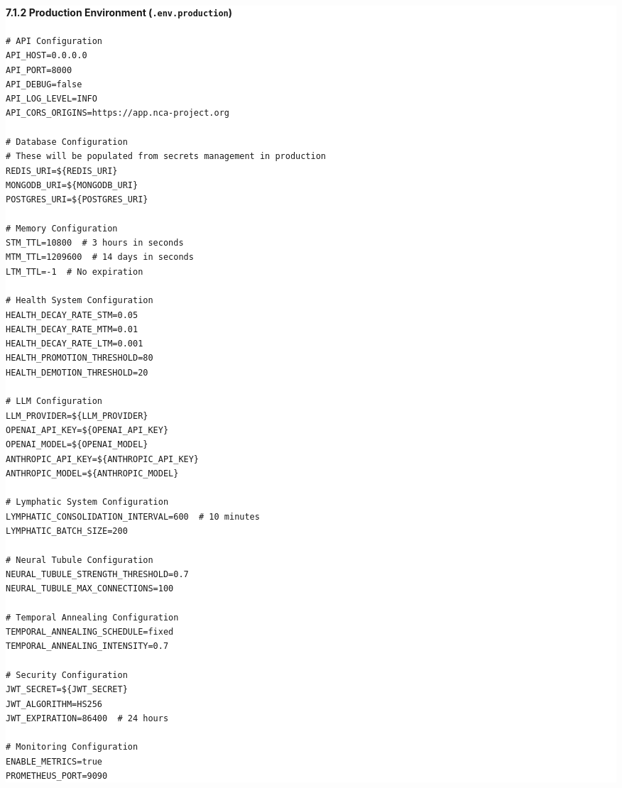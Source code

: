 #### 7.1.2 Production Environment (`.env.production`)

```
# API Configuration
API_HOST=0.0.0.0
API_PORT=8000
API_DEBUG=false
API_LOG_LEVEL=INFO
API_CORS_ORIGINS=https://app.nca-project.org

# Database Configuration
# These will be populated from secrets management in production
REDIS_URI=${REDIS_URI}
MONGODB_URI=${MONGODB_URI}
POSTGRES_URI=${POSTGRES_URI}

# Memory Configuration
STM_TTL=10800  # 3 hours in seconds
MTM_TTL=1209600  # 14 days in seconds
LTM_TTL=-1  # No expiration

# Health System Configuration
HEALTH_DECAY_RATE_STM=0.05
HEALTH_DECAY_RATE_MTM=0.01
HEALTH_DECAY_RATE_LTM=0.001
HEALTH_PROMOTION_THRESHOLD=80
HEALTH_DEMOTION_THRESHOLD=20

# LLM Configuration
LLM_PROVIDER=${LLM_PROVIDER}
OPENAI_API_KEY=${OPENAI_API_KEY}
OPENAI_MODEL=${OPENAI_MODEL}
ANTHROPIC_API_KEY=${ANTHROPIC_API_KEY}
ANTHROPIC_MODEL=${ANTHROPIC_MODEL}

# Lymphatic System Configuration
LYMPHATIC_CONSOLIDATION_INTERVAL=600  # 10 minutes
LYMPHATIC_BATCH_SIZE=200

# Neural Tubule Configuration
NEURAL_TUBULE_STRENGTH_THRESHOLD=0.7
NEURAL_TUBULE_MAX_CONNECTIONS=100

# Temporal Annealing Configuration
TEMPORAL_ANNEALING_SCHEDULE=fixed
TEMPORAL_ANNEALING_INTENSITY=0.7

# Security Configuration
JWT_SECRET=${JWT_SECRET}
JWT_ALGORITHM=HS256
JWT_EXPIRATION=86400  # 24 hours

# Monitoring Configuration
ENABLE_METRICS=true
PROMETHEUS_PORT=9090
```

